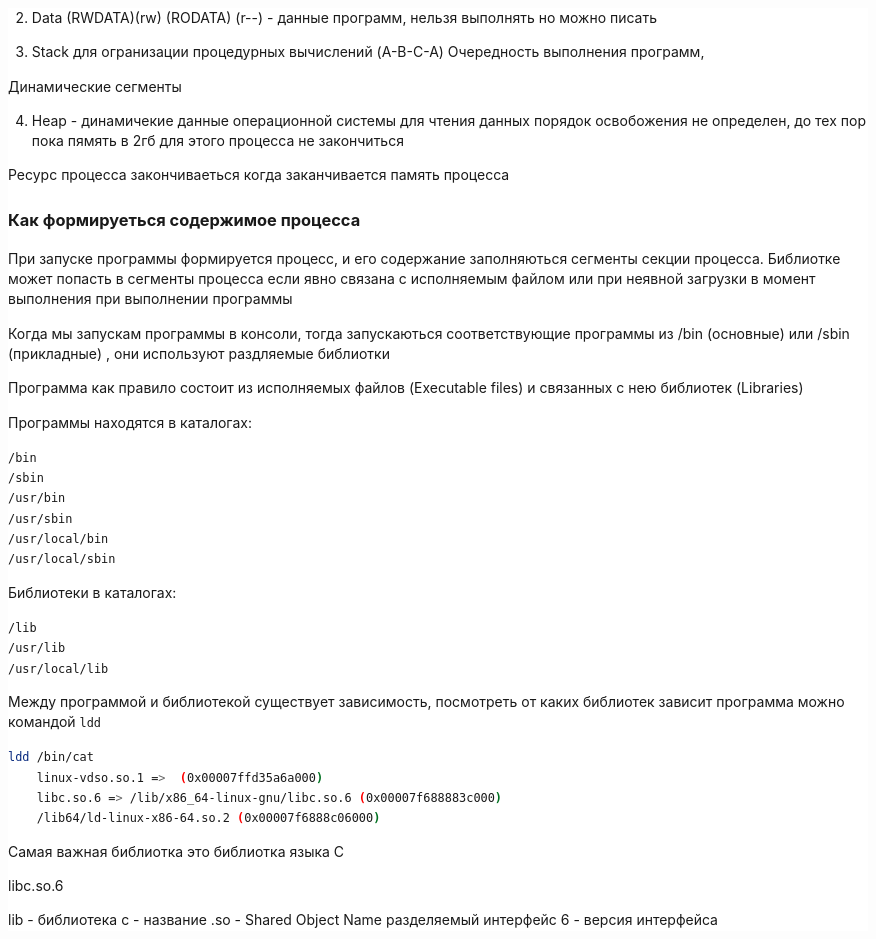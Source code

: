 2. Data (RWDATA)(rw) (RODATA) (r--) - данные программ, нельзя выполнять но можно писать

3. Stack для огранизации процедурных вычислений (A-B-C-A) Очередность выполнения программ, 

Динамические сегменты

4. Heap -  динамичекие данные операционной системы для чтения данных
порядок освобожения не определен, до тех пор пока пямять в 2гб для этого процесса не закончиться

Ресурс процесса закончиваеться когда заканчивается память процесса

### Как формируеться содержимое процесса

При запуске программы формируется процесс, и его содержание заполняються сегменты секции процесса.
Библиотке может попасть в сегменты процесса если явно связана с исполняемым файлом 
или при неявной загрузки в момент выполнения при выполнении программы


Когда мы запускам программы в консоли, тогда запускаються соответствующие программы из 
/bin (основные) или /sbin (прикладные) , они используют раздляемые библиотки


Программа как правило состоит из исполняемых файлов (Executable files) и связанных с нею библиотек (Libraries)

Программы находятся в каталогах:

~~~bash
/bin
/sbin
/usr/bin
/usr/sbin
/usr/local/bin
/usr/local/sbin
~~~

Библиотеки в каталогах:

~~~bash
/lib
/usr/lib
/usr/local/lib
~~~

Между программой и библиотекой существует зависимость, посмотреть от каких библиотек зависит программа
можно командой `ldd`

~~~bash
ldd /bin/cat
	linux-vdso.so.1 =>  (0x00007ffd35a6a000)
	libc.so.6 => /lib/x86_64-linux-gnu/libc.so.6 (0x00007f688883c000)
	/lib64/ld-linux-x86-64.so.2 (0x00007f6888c06000)
~~~
Самая важная библиотка это библиотка языка C

libc.so.6

lib - библиотека
c - название
.so - Shared Object Name разделяемый интерфейс
6 - версия интерфейса
